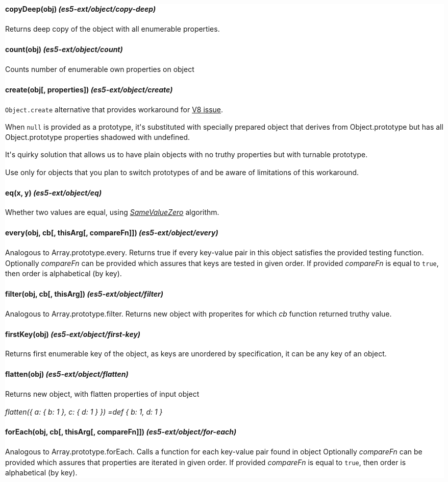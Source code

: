 <h4 id="copydeepobj-_es5-ext%2Fobject%2Fcopy-deep_">copyDeep(obj) <em>(es5-ext/object/copy-deep)</em></h4>

<p>Returns deep copy of the object with all enumerable properties.</p>

<h4 id="countobj-_es5-ext%2Fobject%2Fcount_">count(obj) <em>(es5-ext/object/count)</em></h4>

<p>Counts number of enumerable own properties on object</p>

<h4 id="createobj%2C-properties-_es5-ext%2Fobject%2Fcreate_">create(obj[, properties]) <em>(es5-ext/object/create)</em></h4>

<p><code>Object.create</code> alternative that provides workaround for <a href="http://code.google.com/p/v8/issues/detail?id=2804">V8 issue</a>.</p>

<p>When <code>null</code> is provided as a prototype, it's substituted with specially prepared object that derives from Object.prototype but has all Object.prototype properties shadowed with undefined.</p>

<p>It's quirky solution that allows us to have plain objects with no truthy properties but with turnable prototype.</p>

<p>Use only for objects that you plan to switch prototypes of and be aware of limitations of this workaround.</p>

<h4 id="eqx%2C-y-_es5-ext%2Fobject%2Feq_">eq(x, y) <em>(es5-ext/object/eq)</em></h4>

<p>Whether two values are equal, using <a href="http://people.mozilla.org/~jorendorff/es6-draft.html#sec-samevaluezero"><em>SameValueZero</em></a> algorithm.</p>

<h4 id="everyobj%2C-cb%2C-thisarg%2C-comparefn-_es5-ext%2Fobject%2Fevery_">every(obj, cb[, thisArg[, compareFn]]) <em>(es5-ext/object/every)</em></h4>

<p>Analogous to Array.prototype.every. Returns true if every key-value pair in this object satisfies the provided testing function.
Optionally <em>compareFn</em> can be provided which assures that keys are tested in given order. If provided <em>compareFn</em> is equal to <code>true</code>, then order is alphabetical (by key).</p>

<h4 id="filterobj%2C-cb%2C-thisarg-_es5-ext%2Fobject%2Ffilter_">filter(obj, cb[, thisArg]) <em>(es5-ext/object/filter)</em></h4>

<p>Analogous to Array.prototype.filter. Returns new object with properites for which <em>cb</em> function returned truthy value.</p>

<h4 id="firstkeyobj-_es5-ext%2Fobject%2Ffirst-key_">firstKey(obj) <em>(es5-ext/object/first-key)</em></h4>

<p>Returns first enumerable key of the object, as keys are unordered by specification, it can be any key of an object.</p>

<h4 id="flattenobj-_es5-ext%2Fobject%2Fflatten_">flatten(obj) <em>(es5-ext/object/flatten)</em></h4>

<p>Returns new object, with flatten properties of input object</p>

<p><em>flatten({ a: { b: 1 }, c: { d: 1 } }) =def { b: 1, d: 1 }</em></p>

<h4 id="foreachobj%2C-cb%2C-thisarg%2C-comparefn-_es5-ext%2Fobject%2Ffor-each_">forEach(obj, cb[, thisArg[, compareFn]]) <em>(es5-ext/object/for-each)</em></h4>

<p>Analogous to Array.prototype.forEach. Calls a function for each key-value pair found in object
Optionally <em>compareFn</em> can be provided which assures that properties are iterated in given order. If provided <em>compareFn</em> is equal to <code>true</code>, then order is alphabetical (by key).</p>

